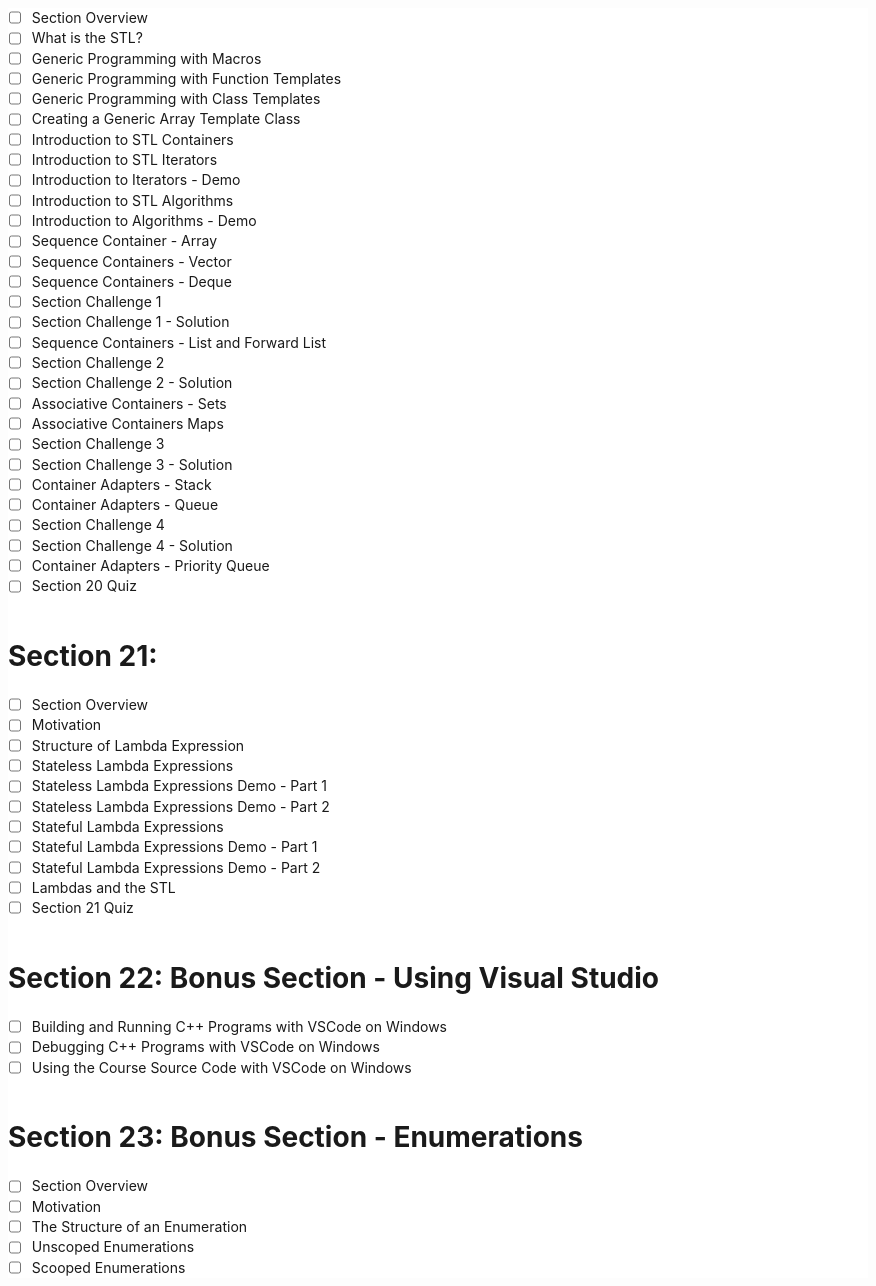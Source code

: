 - [ ] Section Overview
- [ ] What is the STL?
- [ ] Generic Programming with Macros
- [ ] Generic Programming with Function Templates
- [ ] Generic Programming with Class Templates
- [ ] Creating a Generic Array Template Class
- [ ] Introduction to STL Containers
- [ ] Introduction to STL Iterators
- [ ] Introduction to Iterators - Demo
- [ ] Introduction to STL Algorithms
- [ ] Introduction to Algorithms - Demo
- [ ] Sequence Container - Array
- [ ] Sequence Containers - Vector
- [ ] Sequence Containers - Deque
- [ ] Section Challenge 1
- [ ] Section Challenge 1 - Solution
- [ ] Sequence Containers - List and Forward List
- [ ] Section Challenge 2
- [ ] Section Challenge 2 - Solution
- [ ] Associative Containers - Sets
- [ ] Associative Containers Maps
- [ ] Section Challenge 3
- [ ] Section Challenge 3 - Solution
- [ ] Container Adapters - Stack
- [ ] Container Adapters - Queue
- [ ] Section Challenge 4
- [ ] Section Challenge 4 - Solution
- [ ] Container Adapters - Priority Queue
- [ ] Section 20 Quiz
# Section 21:

- [ ] Section Overview
- [ ] Motivation
- [ ] Structure of Lambda Expression
- [ ] Stateless Lambda Expressions
- [ ] Stateless Lambda Expressions Demo - Part 1
- [ ] Stateless Lambda Expressions Demo - Part 2
- [ ] Stateful Lambda Expressions
- [ ] Stateful Lambda Expressions Demo - Part 1
- [ ] Stateful Lambda Expressions Demo - Part 2
- [ ] Lambdas and the STL
- [ ] Section 21 Quiz
# Section 22: Bonus Section - Using Visual Studio

- [ ]  Building and Running C++ Programs with VSCode on Windows
- [ ] Debugging C++ Programs with VSCode on Windows
- [ ] Using the Course Source Code with VSCode on Windows
# Section 23: Bonus Section - Enumerations

- [ ] Section Overview
- [ ] Motivation
- [ ] The Structure of an Enumeration
- [ ] Unscoped Enumerations
- [ ] Scooped Enumerations
